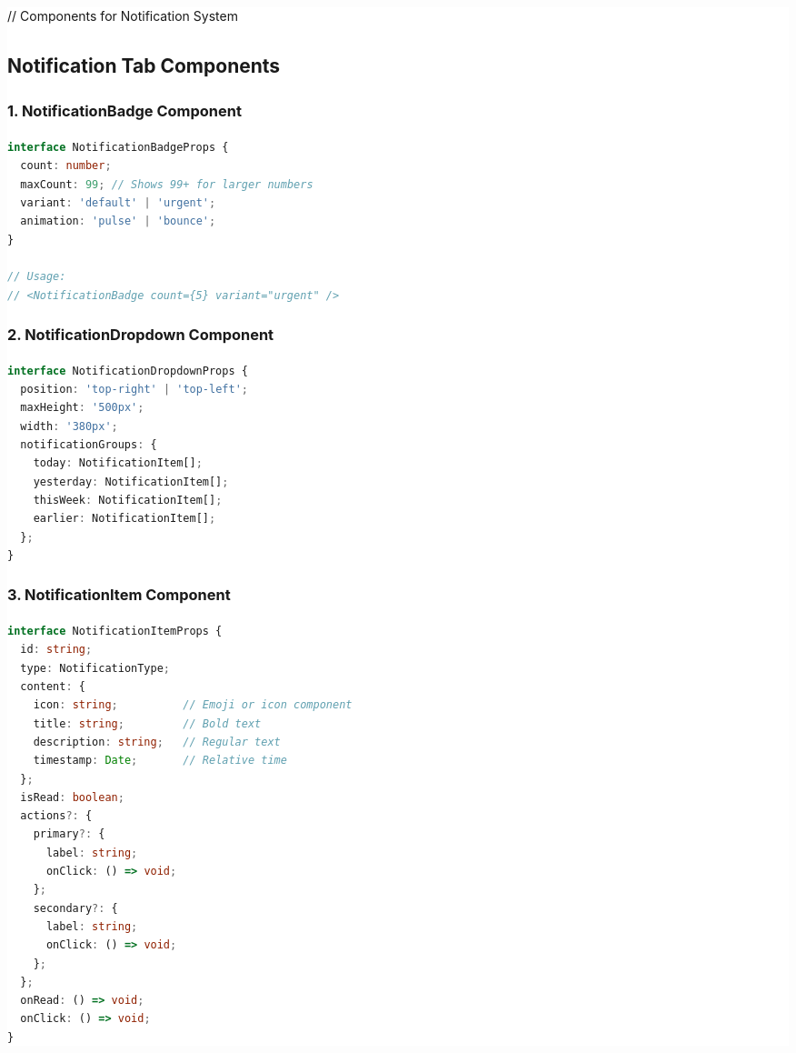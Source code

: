 // Components for Notification System

## Notification Tab Components

### 1. NotificationBadge Component
```typescript
interface NotificationBadgeProps {
  count: number;
  maxCount: 99; // Shows 99+ for larger numbers
  variant: 'default' | 'urgent';
  animation: 'pulse' | 'bounce';
}

// Usage:
// <NotificationBadge count={5} variant="urgent" />
```

### 2. NotificationDropdown Component
```typescript
interface NotificationDropdownProps {
  position: 'top-right' | 'top-left';
  maxHeight: '500px';
  width: '380px';
  notificationGroups: {
    today: NotificationItem[];
    yesterday: NotificationItem[];
    thisWeek: NotificationItem[];
    earlier: NotificationItem[];
  };
}
```

### 3. NotificationItem Component
```typescript
interface NotificationItemProps {
  id: string;
  type: NotificationType;
  content: {
    icon: string;          // Emoji or icon component
    title: string;         // Bold text
    description: string;   // Regular text
    timestamp: Date;       // Relative time
  };
  isRead: boolean;
  actions?: {
    primary?: {
      label: string;
      onClick: () => void;
    };
    secondary?: {
      label: string;
      onClick: () => void;
    };
  };
  onRead: () => void;
  onClick: () => void;
}
```
